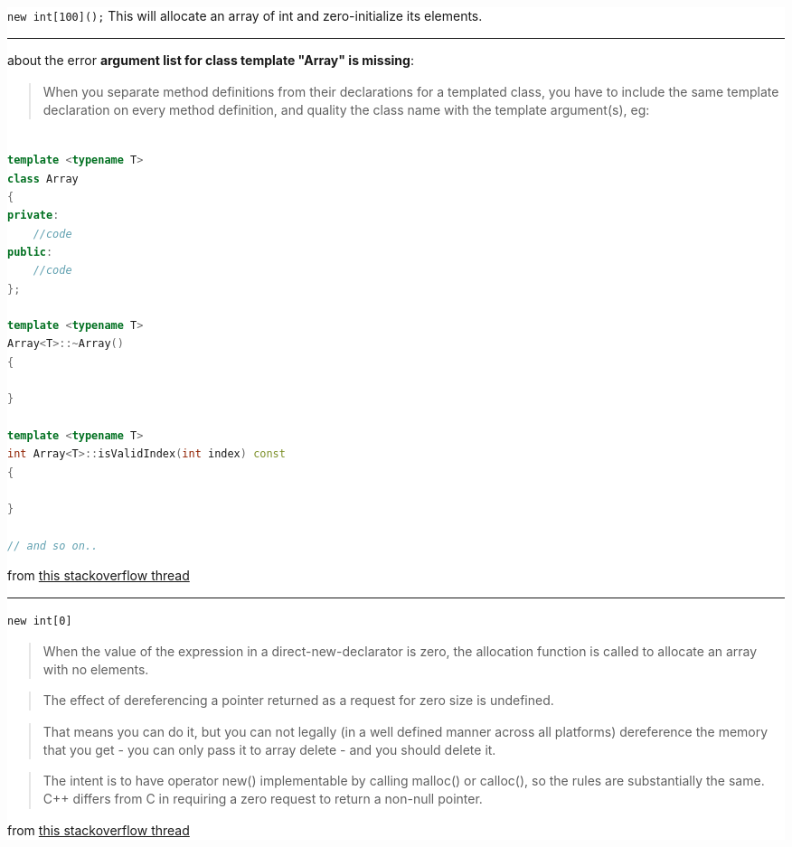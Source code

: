 `new int[100]();` This will allocate an array of int and zero-initialize its elements.

-------------------------

about the error **argument list for class template "Array" is missing**:

> When you separate method definitions from their declarations for a templated class, you have to include the same template declaration on every method definition, and quality the class name with the template argument(s), eg:

```cpp

template <typename T>
class Array
{
private:
    //code
public:
    //code
};

template <typename T>
Array<T>::~Array()
{

}

template <typename T>
int Array<T>::isValidIndex(int index) const
{

}

// and so on..

```

from [this stackoverflow thread](https://stackoverflow.com/questions/48999185/argument-list-for-class-template-is-missing-cpp)

--------------------------

`new int[0]`

>When the value of the expression in a direct-new-declarator is zero, the allocation function is called to allocate an array with no elements.

>The effect of dereferencing a pointer returned as a request for zero size is undefined.

>That means you can do it, but you can not legally (in a well defined manner across all platforms) dereference the memory that you get - you can only pass it to array delete - and you should delete it.

>The intent is to have operator new() implementable by calling malloc() or calloc(), so the rules are substantially the same. C++ differs from C in requiring a zero request to return a non-null pointer.

from [this stackoverflow thread](https://stackoverflow.com/questions/1087042/c-new-int0-will-it-allocate-memory)
